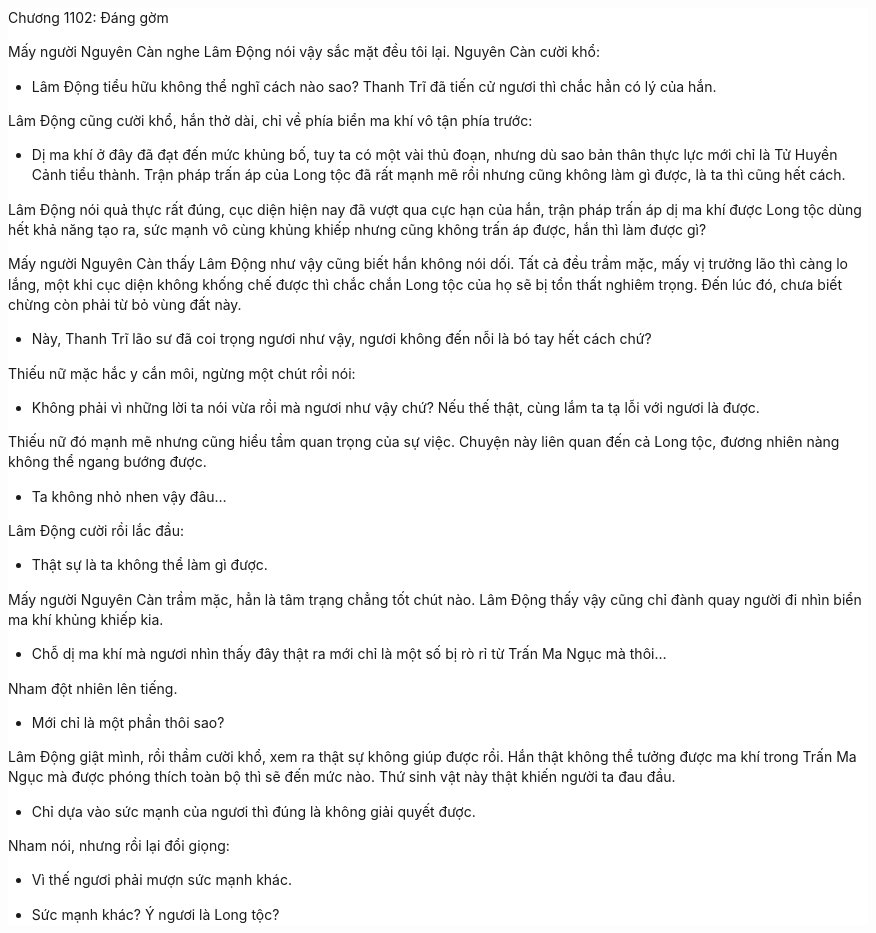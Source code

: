 




Chương 1102: Đáng gờm


Mấy người Nguyên Càn nghe Lâm Động nói vậy sắc mặt đều tôi lại. Nguyên Càn cười khổ:

- Lâm Động tiểu hữu không thể nghĩ cách nào sao? Thanh Trĩ đã tiến cử ngươi thì chắc hẳn có lý của hắn.

Lâm Động cũng cười khổ, hắn thở dài, chỉ về phía biển ma khí vô tận phía trước:

- Dị ma khí ở đây đã đạt đến mức khủng bố, tuy ta có một vài thủ đoạn, nhưng dù sao bản thân thực lực mới chỉ là Tử Huyền Cảnh tiểu thành. Trận pháp trấn áp của Long tộc đã rất mạnh mẽ rồi nhưng cũng không làm gì được, là ta thì cũng hết cách.

Lâm Động nói quả thực rất đúng, cục diện hiện nay đã vượt qua cực hạn của hắn, trận pháp trấn áp dị ma khí được Long tộc dùng hết khả năng tạo ra, sức mạnh vô cùng khủng khiếp nhưng cũng không trấn áp được, hắn thì làm được gì?

Mấy người Nguyên Càn thấy Lâm Động như vậy cũng biết hắn không nói dối. Tất cả đều trầm mặc, mấy vị trưởng lão thì càng lo lắng, một khi cục diện không khống chế được thì chắc chắn Long tộc của họ sẽ bị tổn thất nghiêm trọng. Đến lúc đó, chưa biết chừng còn phải từ bỏ vùng đất này.

- Này, Thanh Trĩ lão sư đã coi trọng ngươi như vậy, ngươi không đến nỗi là bó tay hết cách chứ?

Thiếu nữ mặc hắc y cắn môi, ngừng một chút rồi nói:

- Không phải vì những lời ta nói vừa rồi mà ngươi như vậy chứ? Nếu thế thật, cùng lắm ta tạ lỗi với ngươi là được.

Thiếu nữ đó mạnh mẽ nhưng cũng hiểu tầm quan trọng của sự việc. Chuyện này liên quan đến cả Long tộc, đương nhiên nàng không thể ngang bướng được.

- Ta không nhỏ nhen vậy đâu…

Lâm Động cười rồi lắc đầu:

- Thật sự là ta không thể làm gì được.

Mấy người Nguyên Càn trầm mặc, hẳn là tâm trạng chẳng tốt chút nào. Lâm Động thấy vậy cũng chỉ đành quay người đi nhìn biển ma khí khủng khiếp kia.

- Chỗ dị ma khí mà ngươi nhìn thấy đây thật ra mới chỉ là một số bị rò rỉ từ Trấn Ma Ngục mà thôi…

Nham đột nhiên lên tiếng.

- Mới chỉ là một phần thôi sao?

Lâm Động giật mình, rồi thầm cười khổ, xem ra thật sự không giúp được rồi. Hắn thật không thể tưởng được ma khí trong Trấn Ma Ngục mà được phóng thích toàn bộ thì sẽ đến mức nào. Thứ sinh vật này thật khiến người ta đau đầu.

- Chỉ dựa vào sức mạnh của ngươi thì đúng là không giải quyết được.

Nham nói, nhưng rồi lại đổi giọng:

- Vì thế ngươi phải mượn sức mạnh khác.

- Sức mạnh khác? Ý ngươi là Long tộc?
